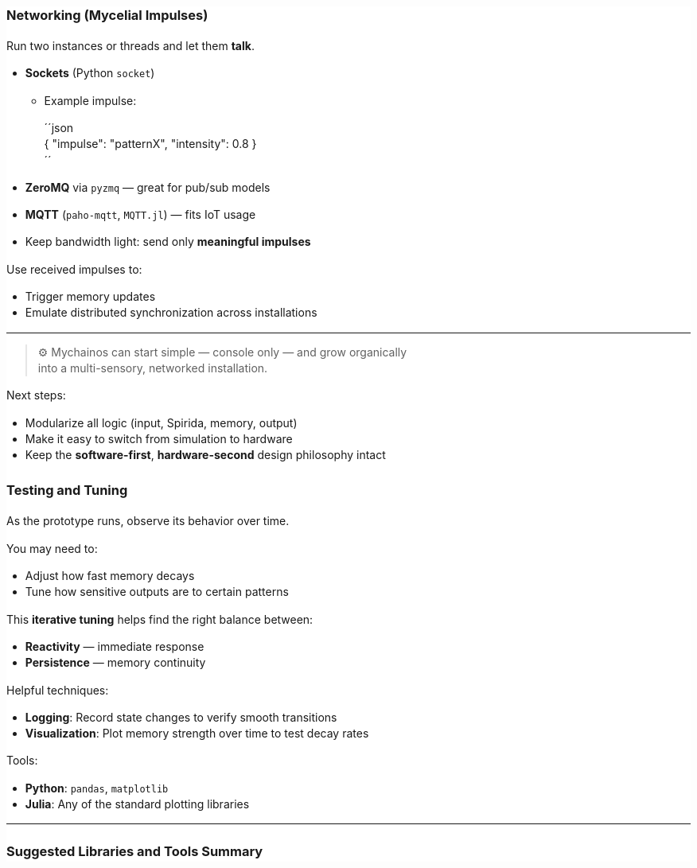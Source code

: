 
### Networking (Mycelial Impulses)

Run two instances or threads and let them **talk**.

- **Sockets** (Python `socket`)  
  - Example impulse:

    ´´json  
    { "impulse": "patternX", "intensity": 0.8 }  
    ´´

- **ZeroMQ** via `pyzmq` — great for pub/sub models  
- **MQTT** (`paho-mqtt`, `MQTT.jl`) — fits IoT usage  
- Keep bandwidth light: send only **meaningful impulses**

Use received impulses to:

- Trigger memory updates  
- Emulate distributed synchronization across installations

---

> ⚙️ Mychainos can start simple — console only — and grow organically  
> into a multi-sensory, networked installation.

Next steps:

- Modularize all logic (input, Spirida, memory, output)  
- Make it easy to switch from simulation to hardware  
- Keep the **software-first**, **hardware-second** design philosophy intact

### Testing and Tuning

As the prototype runs, observe its behavior over time.

You may need to:

- Adjust how fast memory decays  
- Tune how sensitive outputs are to certain patterns

This **iterative tuning** helps find the right balance between:

- **Reactivity** — immediate response  
- **Persistence** — memory continuity

Helpful techniques:

- **Logging**: Record state changes to verify smooth transitions  
- **Visualization**: Plot memory strength over time to test decay rates

Tools:

- **Python**: `pandas`, `matplotlib`  
- **Julia**: Any of the standard plotting libraries

---

### Suggested Libraries and Tools Summary
